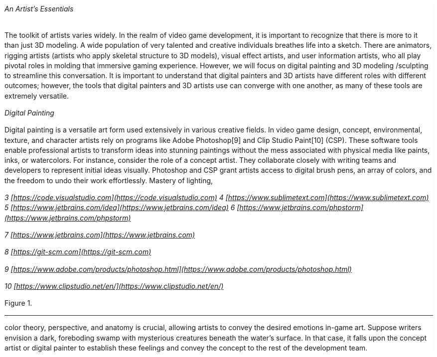 ###### An Artist’s Essentials

The toolkit of artists varies widely. In the realm of video
game development, it is important to recognize that there is
more to it than just 3D modeling. A wide population of very
talented and creative individuals breathes life into a sketch.
There are animators, rigging artists (artists who apply skeletal structure to 3D models), visual effect artists, and user
information artists, who all play pivotal roles in molding
that immersive gaming experience. However, we will focus
on digital painting and 3D modeling /sculpting to streamline
this conversation. It is important to understand that digital
painters and 3D artists have different roles with different
outcomes; however, the tools that digital painters and 3D
artists use can converge with one another, as many of these
tools are extremely versatile.

_Digital Painting_

Digital painting is a versatile art form used extensively in
various creative fields. In video game design, concept, environmental, texture, and character artists rely on programs
like Adobe Photoshop[9] and Clip Studio Paint[10] (CSP). These
software tools enable professional artists to transform ideas
into stunning paintings without the mess associated with
physical media like paints, inks, or watercolors.
For instance, consider the role of a concept artist. They
collaborate closely with writing teams and developers to
represent initial ideas visually. Photoshop and CSP grant
artists access to digital brush pens, an array of colors, and the
freedom to undo their work effortlessly. Mastery of lighting,

_3_ _[https://code.visualstudio.com](https://code.visualstudio.com)_
_4_ _[https://www.sublimetext.com](https://www.sublimetext.com)_
_5_ _[https://www.jetbrains.com/idea](https://www.jetbrains.com/idea)_
_6_ _[https://www.jetbrains.com/phpstorm](https://www.jetbrains.com/phpstorm)_

_7_ _[https://www.jetbrains.com](https://www.jetbrains.com)_

_8_ _[https://git-scm.com](https://git-scm.com)_

_9_ _[https://www.adobe.com/products/photoshop.html](https://www.adobe.com/products/photoshop.html)_

_10_ _[https://www.clipstudio.net/en/](https://www.clipstudio.net/en/)_


Figure 1.


-----

color theory, perspective, and anatomy is crucial, allowing
artists to convey the desired emotions in-game art. Suppose
writers envision a dark, foreboding swamp with mysterious
creatures beneath the water’s surface. In that case, it falls upon
the concept artist or digital painter to establish these feelings
and convey the concept to the rest of the development team.
